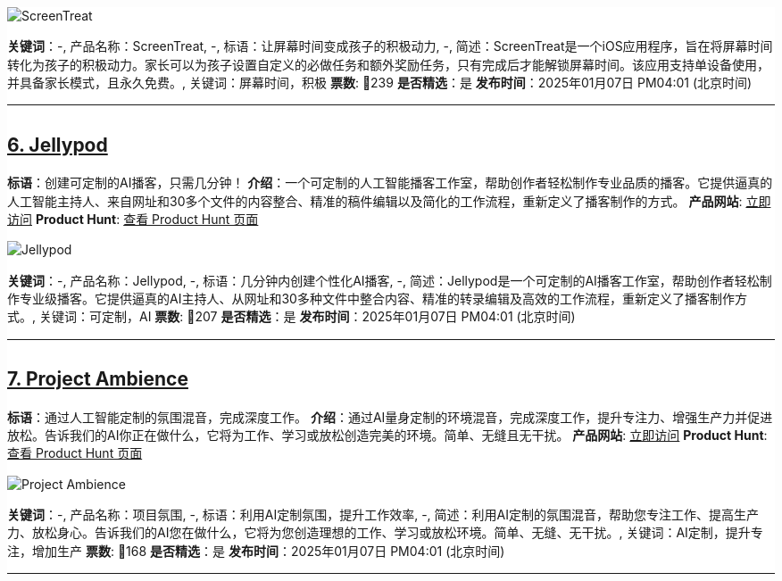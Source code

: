 ![ScreenTreat](https://ph-files.imgix.net/5e1b545e-ab29-40c1-86fe-b9249cf6305a.png?auto=format&fit=crop&frame=1&h=512&w=1024)

**关键词**：-, 产品名称：ScreenTreat, -, 标语：让屏幕时间变成孩子的积极动力, -, 简述：ScreenTreat是一个iOS应用程序，旨在将屏幕时间转化为孩子的积极动力。家长可以为孩子设置自定义的必做任务和额外奖励任务，只有完成后才能解锁屏幕时间。该应用支持单设备使用，并具备家长模式，且永久免费。, 关键词：屏幕时间，积极
**票数**: 🔺239
**是否精选**：是
**发布时间**：2025年01月07日 PM04:01 (北京时间)

---

## [6. Jellypod](https://www.producthunt.com/posts/jellypod-3?utm_campaign=producthunt-api&utm_medium=api-v2&utm_source=Application%3A+nextauth+%28ID%3A+151633%29)
**标语**：创建可定制的AI播客，只需几分钟！
**介绍**：一个可定制的人工智能播客工作室，帮助创作者轻松制作专业品质的播客。它提供逼真的人工智能主持人、来自网址和30多个文件的内容整合、精准的稿件编辑以及简化的工作流程，重新定义了播客制作的方式。
**产品网站**: [立即访问](https://www.producthunt.com/r/5K2QI34LYG3FOI?utm_campaign=producthunt-api&utm_medium=api-v2&utm_source=Application%3A+nextauth+%28ID%3A+151633%29)
**Product Hunt**: [查看 Product Hunt 页面](https://www.producthunt.com/posts/jellypod-3?utm_campaign=producthunt-api&utm_medium=api-v2&utm_source=Application%3A+nextauth+%28ID%3A+151633%29)

![Jellypod](https://ph-files.imgix.net/85b5d863-7b9d-4848-9d51-8c4cb4193da2.png?auto=format&fit=crop&frame=1&h=512&w=1024)

**关键词**：-, 产品名称：Jellypod, -, 标语：几分钟内创建个性化AI播客, -, 简述：Jellypod是一个可定制的AI播客工作室，帮助创作者轻松制作专业级播客。它提供逼真的AI主持人、从网址和30多种文件中整合内容、精准的转录编辑及高效的工作流程，重新定义了播客制作方式。, 关键词：可定制，AI
**票数**: 🔺207
**是否精选**：是
**发布时间**：2025年01月07日 PM04:01 (北京时间)

---

## [7. Project Ambience](https://www.producthunt.com/posts/project-ambience?utm_campaign=producthunt-api&utm_medium=api-v2&utm_source=Application%3A+nextauth+%28ID%3A+151633%29)
**标语**：通过人工智能定制的氛围混音，完成深度工作。
**介绍**：通过AI量身定制的环境混音，完成深度工作，提升专注力、增强生产力并促进放松。告诉我们的AI你正在做什么，它将为工作、学习或放松创造完美的环境。简单、无缝且无干扰。
**产品网站**: [立即访问](https://www.producthunt.com/r/3TKIDE6SQQF2BE?utm_campaign=producthunt-api&utm_medium=api-v2&utm_source=Application%3A+nextauth+%28ID%3A+151633%29)
**Product Hunt**: [查看 Product Hunt 页面](https://www.producthunt.com/posts/project-ambience?utm_campaign=producthunt-api&utm_medium=api-v2&utm_source=Application%3A+nextauth+%28ID%3A+151633%29)

![Project Ambience](https://ph-files.imgix.net/c8f00bfe-8518-41e8-9379-36e1eca42c39.png?auto=format&fit=crop&frame=1&h=512&w=1024)

**关键词**：-, 产品名称：项目氛围, -, 标语：利用AI定制氛围，提升工作效率, -, 简述：利用AI定制的氛围混音，帮助您专注工作、提高生产力、放松身心。告诉我们的AI您在做什么，它将为您创造理想的工作、学习或放松环境。简单、无缝、无干扰。, 关键词：AI定制，提升专注，增加生产
**票数**: 🔺168
**是否精选**：是
**发布时间**：2025年01月07日 PM04:01 (北京时间)

---
